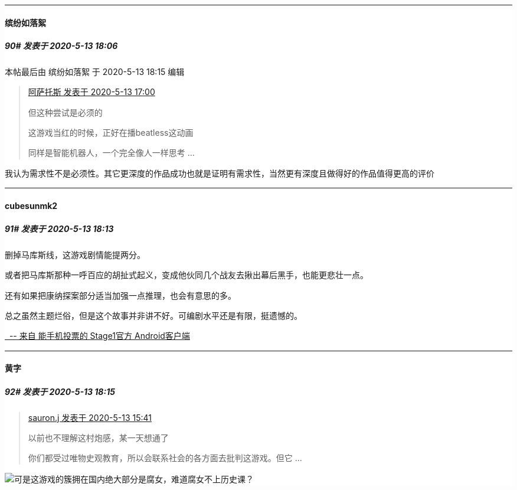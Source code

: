 





*****

####  缤纷如落絮  
##### 90#       发表于 2020-5-13 18:06



 本帖最后由 缤纷如落絮 于 2020-5-13 18:15 编辑 
<blockquote><a href="httphttps://bbs.saraba1st.com/2b/forum.php?mod=redirect&amp;goto=findpost&amp;pid=47405421&amp;ptid=1934520" target="_blank">阿萨托斯 发表于 2020-5-13 17:00</a>

但这种尝试是必须的

这游戏当红的时候，正好在播beatless这动画

同样是智能机器人，一个完全像人一样思考 ...</blockquote>
我认为需求性不是必须性。其它更深度的作品成功也就是证明有需求性，当然更有深度且做得好的作品值得更高的评价







*****

####  cubesunmk2  
##### 91#       发表于 2020-5-13 18:13




删掉马库斯线，这游戏剧情能提两分。

或者把马库斯那种一呼百应的胡扯式起义，变成他伙同几个战友去揪出幕后黑手，也能更悲壮一点。

还有如果把康纳探案部分适当加强一点推理，也会有意思的多。

总之虽然主题烂俗，但是这个故事并非讲不好。可编剧水平还是有限，挺遗憾的。

[  -- 来自 能手机投票的 Stage1官方 Android客户端](https://www.coolapk.com/apk/140634)







*****

####  黄字  
##### 92#       发表于 2020-5-13 18:15



<blockquote><a href="httphttps://bbs.saraba1st.com/2b/forum.php?mod=redirect&amp;goto=findpost&amp;pid=47404576&amp;ptid=1934520" target="_blank">sauron.j 发表于 2020-5-13 15:41</a>

以前也不理解这村炮感，某一天想通了


你们都受过唯物史观教育，所以会联系社会的各方面去批判这游戏。但它 ...</blockquote>
<img src="https://static.saraba1st.com/image/smiley/face2017/047.png" referrerpolicy="no-referrer">可是这游戏的簇拥在国内绝大部分是腐女，难道腐女不上历史课？
